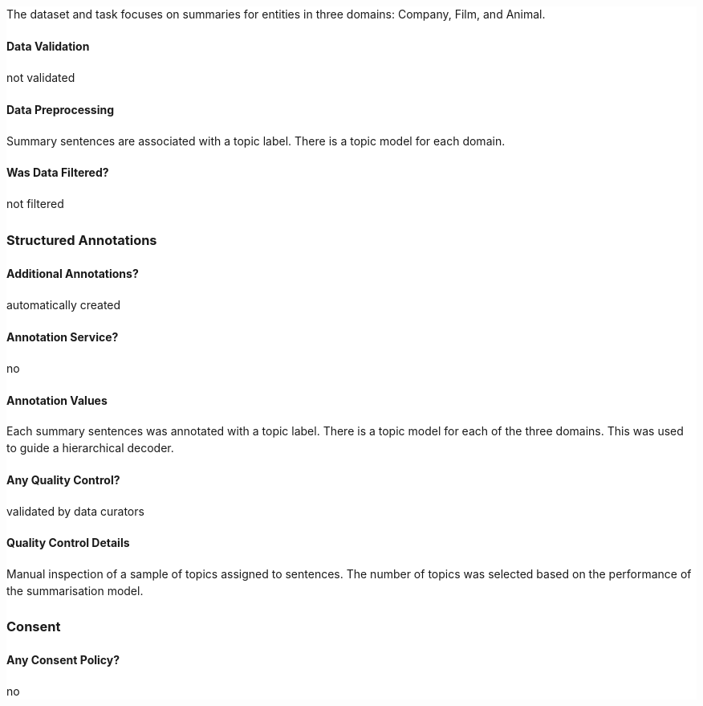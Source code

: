 The dataset and task focuses on summaries for entities in three domains:  Company, Film, and Animal.

#### Data Validation



not validated

#### Data Preprocessing



Summary sentences are associated with a topic label. There is a topic model for each domain. 

#### Was Data Filtered?



not filtered


### Structured Annotations

#### Additional Annotations?




automatically created

#### Annotation Service?



no

#### Annotation Values



Each summary sentences was annotated with a topic label. There is a topic model for each of the three domains. This was used to guide a hierarchical decoder. 

#### Any Quality Control?



validated by data curators

#### Quality Control Details



Manual inspection of a sample of topics assigned to sentences. The number of topics was selected based on the  performance of the summarisation model.


### Consent

#### Any Consent Policy?



no
